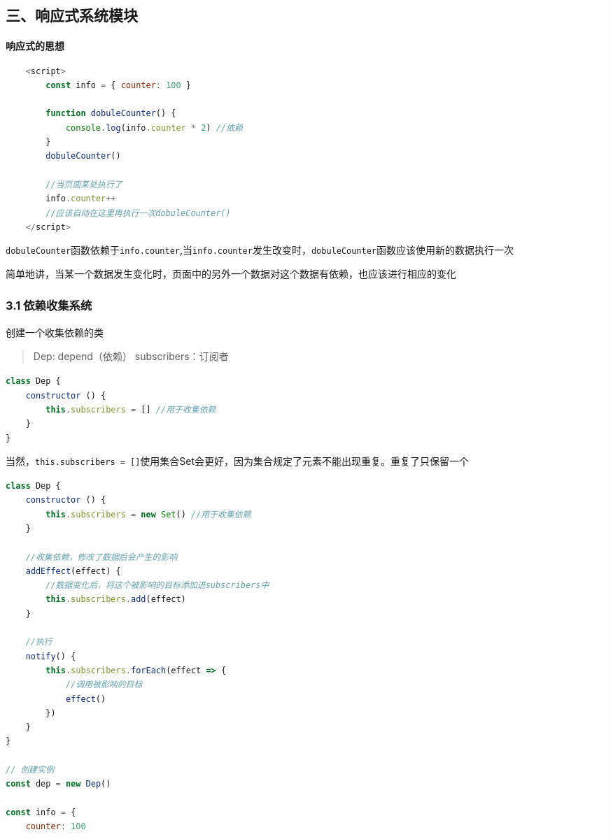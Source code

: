 

## 三、响应式系统模块

**响应式的思想**

```js
    <script>
        const info = { counter: 100 }

        function dobuleCounter() {
            console.log(info.counter * 2) //依赖
        }
        dobuleCounter()

        //当页面某处执行了
        info.counter++
        //应该自动在这里再执行一次dobuleCounter()
    </script>
```

`dobuleCounter`函数依赖于`info.counter`,当`info.counter`发生改变时，`dobuleCounter`函数应该使用新的数据执行一次

简单地讲，当某一个数据发生变化时，页面中的另外一个数据对这个数据有依赖，也应该进行相应的变化

### 3.1 依赖收集系统

创建一个收集依赖的类

> Dep: depend（依赖）  subscribers：订阅者

```js
class Dep {
    constructor () {
        this.subscribers = [] //用于收集依赖
    }
}
```

当然，`this.subscribers = []`使用集合Set会更好，因为集合规定了元素不能出现重复。重复了只保留一个



```js
class Dep {
    constructor () {
        this.subscribers = new Set() //用于收集依赖
    }
    
    //收集依赖，修改了数据后会产生的影响
    addEffect(effect) {
        //数据变化后，将这个被影响的目标添加进subscribers中
        this.subscribers.add(effect)
    }
    
    //执行
    notify() {
        this.subscribers.forEach(effect => {
            //调用被影响的目标
            effect()
        })
    }
}

// 创建实例
const dep = new Dep()

const info = {
    counter: 100
```
